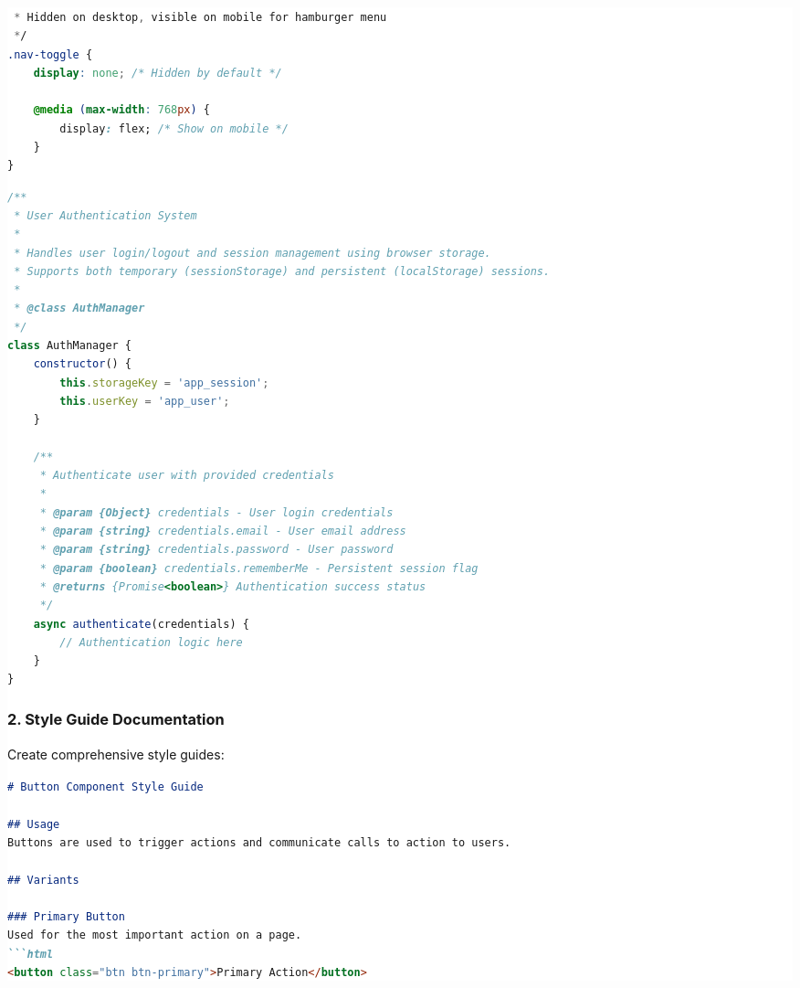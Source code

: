 ```css
 * Hidden on desktop, visible on mobile for hamburger menu
 */
.nav-toggle {
    display: none; /* Hidden by default */
    
    @media (max-width: 768px) {
        display: flex; /* Show on mobile */
    }
}
```

```javascript
/**
 * User Authentication System
 * 
 * Handles user login/logout and session management using browser storage.
 * Supports both temporary (sessionStorage) and persistent (localStorage) sessions.
 * 
 * @class AuthManager
 */
class AuthManager {
    constructor() {
        this.storageKey = 'app_session';
        this.userKey = 'app_user';
    }
    
    /**
     * Authenticate user with provided credentials
     * 
     * @param {Object} credentials - User login credentials
     * @param {string} credentials.email - User email address
     * @param {string} credentials.password - User password
     * @param {boolean} credentials.rememberMe - Persistent session flag
     * @returns {Promise<boolean>} Authentication success status
     */
    async authenticate(credentials) {
        // Authentication logic here
    }
}
```

### 2. Style Guide Documentation

Create comprehensive style guides:

```markdown
# Button Component Style Guide

## Usage
Buttons are used to trigger actions and communicate calls to action to users.

## Variants

### Primary Button
Used for the most important action on a page.
```html
<button class="btn btn-primary">Primary Action</button>
```
